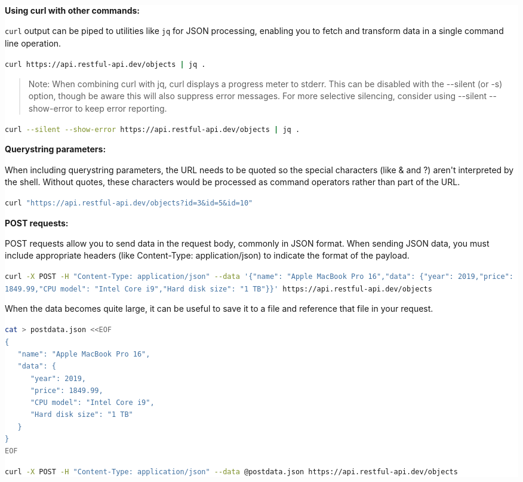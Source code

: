 **Using curl with other commands:**

`curl` output can be piped to utilities like `jq` for JSON processing, enabling you to fetch and transform data in a single command line operation.

```bash
curl https://api.restful-api.dev/objects | jq .
```

> Note: When combining curl with jq, curl displays a progress meter to stderr. This can be disabled with the --silent (or -s) option, though be aware this will also suppress error messages. For more selective silencing, consider using --silent --show-error to keep error reporting.

```bash
curl --silent --show-error https://api.restful-api.dev/objects | jq . 
```

**Querystring parameters:**

When including querystring parameters, the URL needs to be quoted so the special characters (like & and ?) aren't interpreted by the shell. Without quotes, these characters would be processed as command operators rather than part of the URL.

```bash
curl "https://api.restful-api.dev/objects?id=3&id=5&id=10"
```

**POST requests:**

POST requests allow you to send data in the request body, commonly in JSON format. When sending JSON data, you must include appropriate headers (like Content-Type: application/json) to indicate the format of the payload.

```bash
curl -X POST -H "Content-Type: application/json" --data '{"name": "Apple MacBook Pro 16","data": {"year": 2019,"price": 1849.99,"CPU model": "Intel Core i9","Hard disk size": "1 TB"}}' https://api.restful-api.dev/objects
```

When the data becomes quite large, it can be useful to save it to a file and reference that file in your request.

```bash
cat > postdata.json <<EOF
{
   "name": "Apple MacBook Pro 16",
   "data": {
      "year": 2019,
      "price": 1849.99,
      "CPU model": "Intel Core i9",
      "Hard disk size": "1 TB"
   }
}
EOF
```

```bash
curl -X POST -H "Content-Type: application/json" --data @postdata.json https://api.restful-api.dev/objects
```
